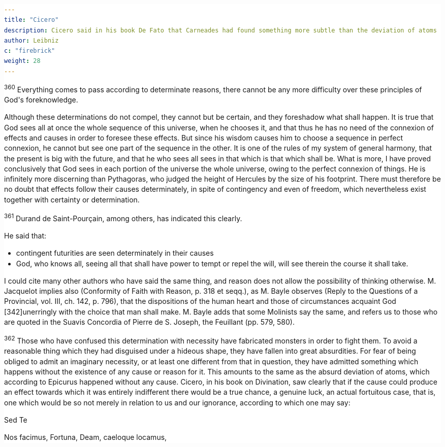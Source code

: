```yaml
---
title: "Cicero"
description: Cicero said in his book De Fato that Carneades had found something more subtle than the deviation of atoms
author: Leibniz
c: "firebrick"
weight: 28
---
```



<sup>360</sup> Everything comes to pass according to determinate reasons, there cannot be any more difficulty over these principles of God's foreknowledge. 

Although these determinations do not compel, they cannot but be certain, and they foreshadow what shall happen. It is true that God sees all at once the whole sequence of this universe, when he chooses it, and that thus he has no need of the connexion of effects and causes in order to foresee these effects. But since his wisdom causes him to choose a sequence in perfect connexion, he cannot but see one part of the sequence in the other. It is one of the rules of my system of general harmony, that the present is big with the future, and that he who sees all sees in that which is that which shall be. What is more, I have proved conclusively that God sees in each portion of the universe the whole universe, owing to the perfect connexion of things. He is infinitely more discerning than Pythagoras, who judged the height of Hercules by the size of his footprint. There must therefore be no doubt that effects follow their causes determinately, in spite of contingency and even of freedom, which nevertheless exist together with certainty or determination.


<sup>361</sup> Durand de Saint-Pourçain, among others, has indicated this clearly.

He said that:
- contingent futurities are seen determinately in their causes
- God, who knows all, seeing all that shall have power to tempt or repel the will, will see therein the course it shall take. 

I could cite many other authors who have said the same thing, and reason does not allow the possibility of thinking otherwise. M. Jacquelot implies also (Conformity of Faith with Reason, p. 318 et seqq.), as M. Bayle observes (Reply to the Questions of a Provincial, vol. III, ch. 142, p. 796), that the dispositions of the human heart and those of circumstances acquaint God [342]unerringly with the choice that man shall make. M. Bayle adds that some Molinists say the same, and refers us to those who are quoted in the Suavis Concordia of Pierre de S. Joseph, the Feuillant (pp. 579, 580).


<sup>362</sup> Those who have confused this determination with necessity have fabricated monsters in order to fight them. To avoid a reasonable thing which they had disguised under a hideous shape, they have fallen into great absurdities. For fear of being obliged to admit an imaginary necessity, or at least one different from that in question, they have admitted something which happens without the existence of any cause or reason for it. This amounts to the same as the absurd deviation of atoms, which according to Epicurus happened without any cause. Cicero, in his book on Divination, saw clearly that if the cause could produce an effect towards which it was entirely indifferent there would be a true chance, a genuine luck, an actual fortuitous case, that is, one which would be so not merely in relation to us and our ignorance, according to which one may say:

Sed Te

Nos facimus, Fortuna, Deam, caeloque locamus,
